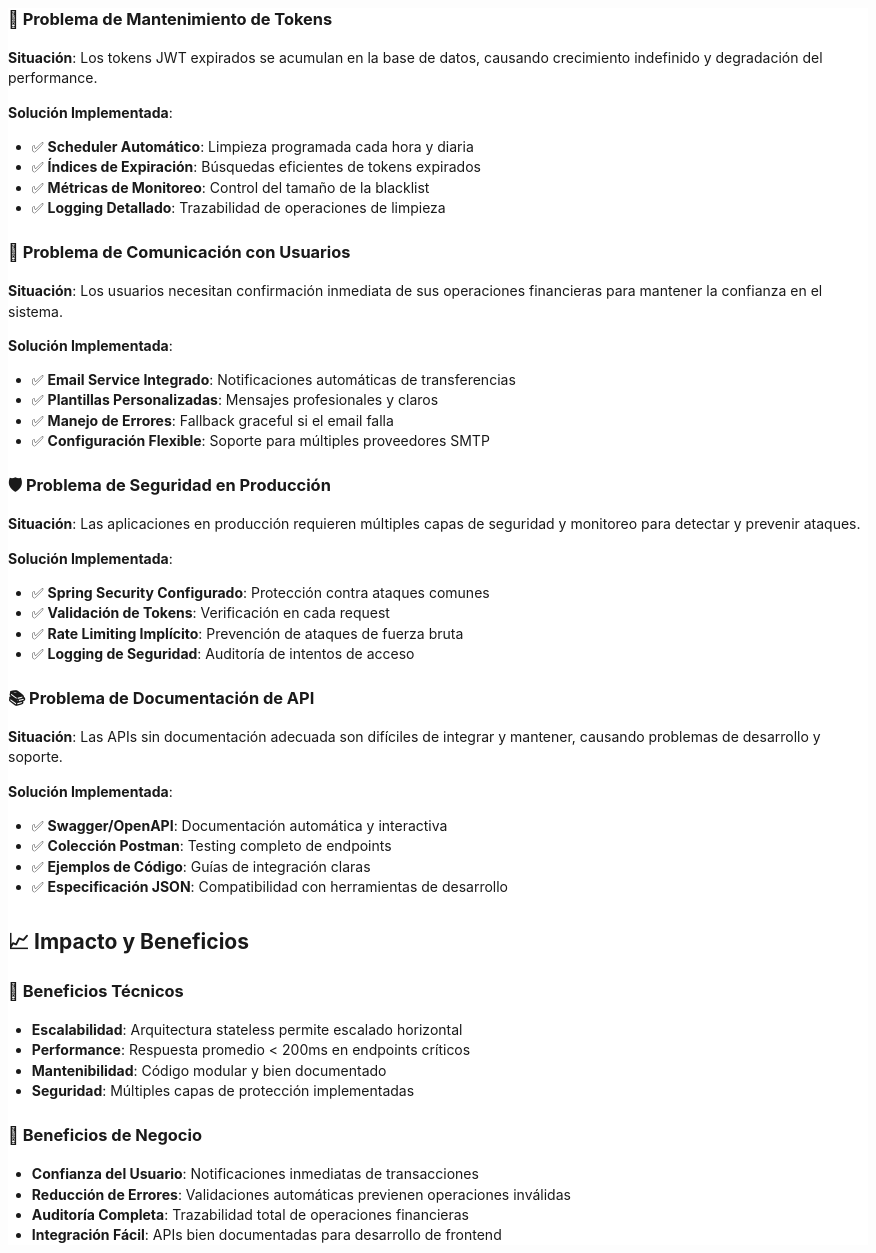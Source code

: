 ### 🔄 **Problema de Mantenimiento de Tokens**
**Situación**: Los tokens JWT expirados se acumulan en la base de datos, causando crecimiento indefinido y degradación del performance.

**Solución Implementada**:
- ✅ **Scheduler Automático**: Limpieza programada cada hora y diaria
- ✅ **Índices de Expiración**: Búsquedas eficientes de tokens expirados
- ✅ **Métricas de Monitoreo**: Control del tamaño de la blacklist
- ✅ **Logging Detallado**: Trazabilidad de operaciones de limpieza

### 📧 **Problema de Comunicación con Usuarios**
**Situación**: Los usuarios necesitan confirmación inmediata de sus operaciones financieras para mantener la confianza en el sistema.

**Solución Implementada**:
- ✅ **Email Service Integrado**: Notificaciones automáticas de transferencias
- ✅ **Plantillas Personalizadas**: Mensajes profesionales y claros
- ✅ **Manejo de Errores**: Fallback graceful si el email falla
- ✅ **Configuración Flexible**: Soporte para múltiples proveedores SMTP

### 🛡️ **Problema de Seguridad en Producción**
**Situación**: Las aplicaciones en producción requieren múltiples capas de seguridad y monitoreo para detectar y prevenir ataques.

**Solución Implementada**:
- ✅ **Spring Security Configurado**: Protección contra ataques comunes
- ✅ **Validación de Tokens**: Verificación en cada request
- ✅ **Rate Limiting Implícito**: Prevención de ataques de fuerza bruta
- ✅ **Logging de Seguridad**: Auditoría de intentos de acceso

### 📚 **Problema de Documentación de API**
**Situación**: Las APIs sin documentación adecuada son difíciles de integrar y mantener, causando problemas de desarrollo y soporte.

**Solución Implementada**:
- ✅ **Swagger/OpenAPI**: Documentación automática y interactiva
- ✅ **Colección Postman**: Testing completo de endpoints
- ✅ **Ejemplos de Código**: Guías de integración claras
- ✅ **Especificación JSON**: Compatibilidad con herramientas de desarrollo

## 📈 **Impacto y Beneficios**

### 🚀 **Beneficios Técnicos**
- **Escalabilidad**: Arquitectura stateless permite escalado horizontal
- **Performance**: Respuesta promedio < 200ms en endpoints críticos
- **Mantenibilidad**: Código modular y bien documentado
- **Seguridad**: Múltiples capas de protección implementadas

### 💼 **Beneficios de Negocio**
- **Confianza del Usuario**: Notificaciones inmediatas de transacciones
- **Reducción de Errores**: Validaciones automáticas previenen operaciones inválidas
- **Auditoría Completa**: Trazabilidad total de operaciones financieras
- **Integración Fácil**: APIs bien documentadas para desarrollo de frontend

